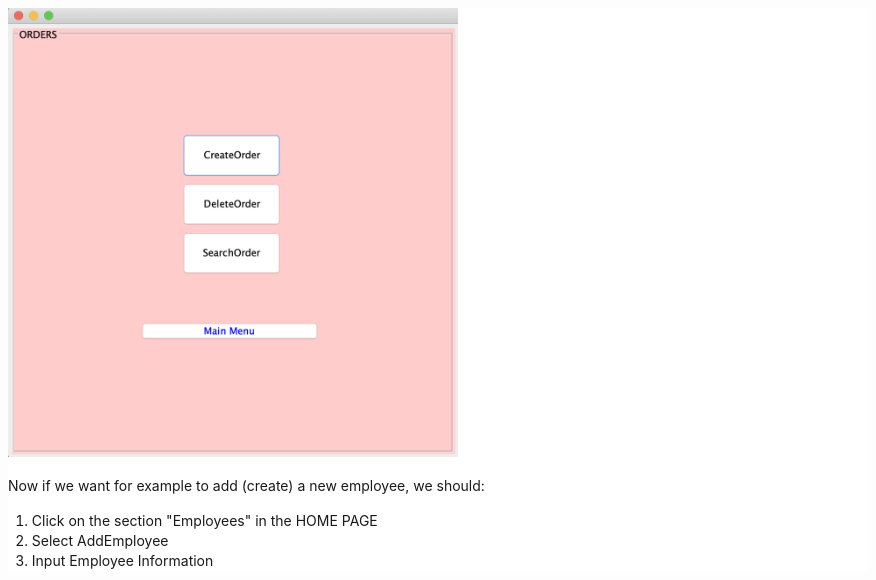 <img src="images/OrdersInterface.png" width="450">

Now if we want for example to add (create) a new employee, we should:
1. Click on the section "Employees" in the HOME PAGE
2. Select AddEmployee
3. Input Employee Information
